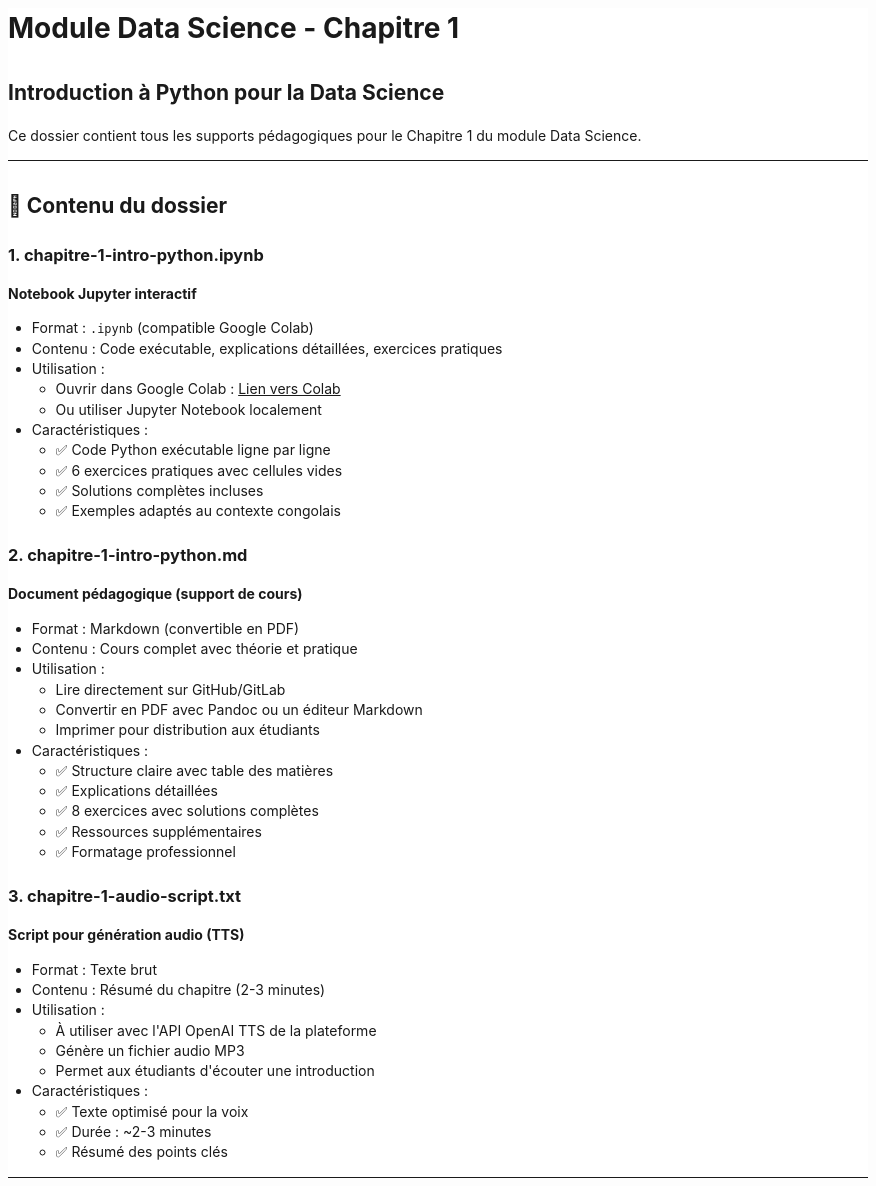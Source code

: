 # Module Data Science - Chapitre 1

## Introduction à Python pour la Data Science

Ce dossier contient tous les supports pédagogiques pour le Chapitre 1 du module Data Science.

---

## 📁 Contenu du dossier

### 1. **chapitre-1-intro-python.ipynb**
**Notebook Jupyter interactif**
- Format : `.ipynb` (compatible Google Colab)
- Contenu : Code exécutable, explications détaillées, exercices pratiques
- Utilisation : 
  - Ouvrir dans Google Colab : [Lien vers Colab](https://colab.research.google.com/)
  - Ou utiliser Jupyter Notebook localement
- Caractéristiques :
  - ✅ Code Python exécutable ligne par ligne
  - ✅ 6 exercices pratiques avec cellules vides
  - ✅ Solutions complètes incluses
  - ✅ Exemples adaptés au contexte congolais

### 2. **chapitre-1-intro-python.md**
**Document pédagogique (support de cours)**
- Format : Markdown (convertible en PDF)
- Contenu : Cours complet avec théorie et pratique
- Utilisation :
  - Lire directement sur GitHub/GitLab
  - Convertir en PDF avec Pandoc ou un éditeur Markdown
  - Imprimer pour distribution aux étudiants
- Caractéristiques :
  - ✅ Structure claire avec table des matières
  - ✅ Explications détaillées
  - ✅ 8 exercices avec solutions complètes
  - ✅ Ressources supplémentaires
  - ✅ Formatage professionnel

### 3. **chapitre-1-audio-script.txt**
**Script pour génération audio (TTS)**
- Format : Texte brut
- Contenu : Résumé du chapitre (2-3 minutes)
- Utilisation :
  - À utiliser avec l'API OpenAI TTS de la plateforme
  - Génère un fichier audio MP3
  - Permet aux étudiants d'écouter une introduction
- Caractéristiques :
  - ✅ Texte optimisé pour la voix
  - ✅ Durée : ~2-3 minutes
  - ✅ Résumé des points clés

---